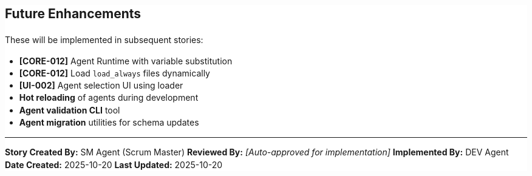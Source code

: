 
## Future Enhancements

These will be implemented in subsequent stories:

- **[CORE-012]** Agent Runtime with variable substitution
- **[CORE-012]** Load `load_always` files dynamically
- **[UI-002]** Agent selection UI using loader
- **Hot reloading** of agents during development
- **Agent validation CLI** tool
- **Agent migration** utilities for schema updates

---

**Story Created By:** SM Agent (Scrum Master)
**Reviewed By:** _[Auto-approved for implementation]_
**Implemented By:** DEV Agent
**Date Created:** 2025-10-20
**Last Updated:** 2025-10-20
